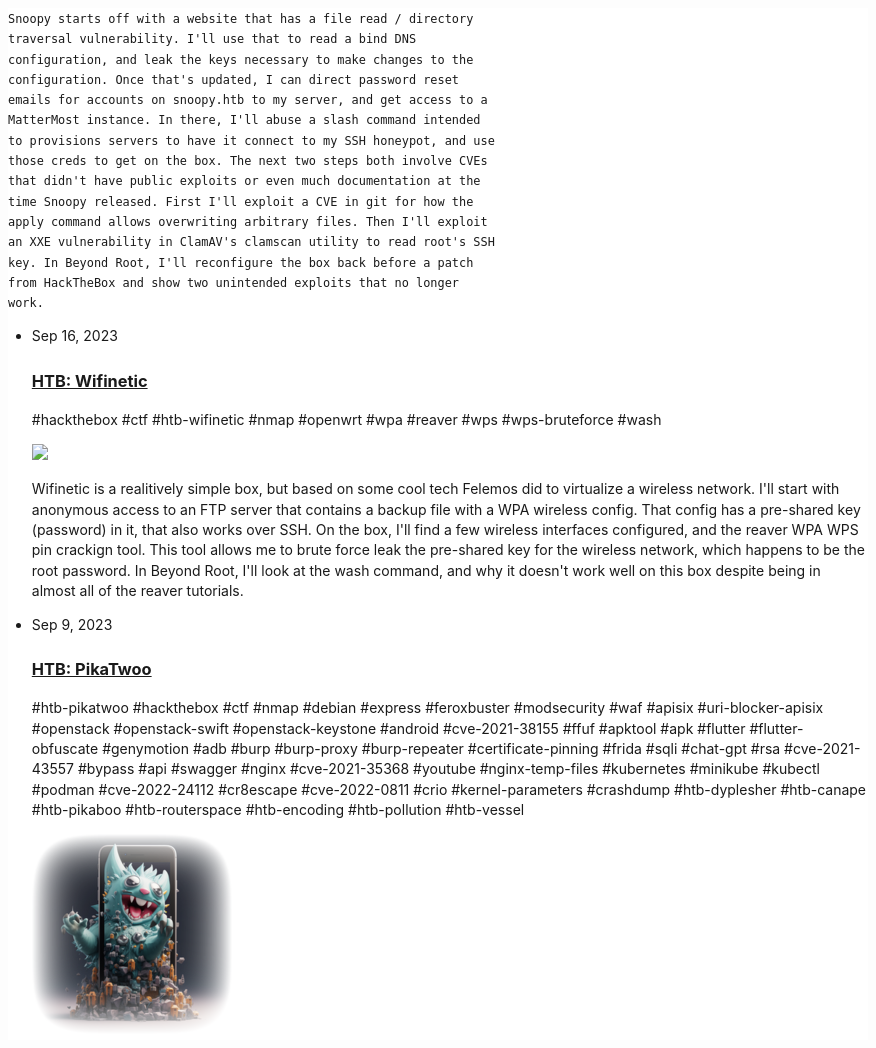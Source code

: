     Snoopy starts off with a website that has a file read / directory
    traversal vulnerability. I'll use that to read a bind DNS
    configuration, and leak the keys necessary to make changes to the
    configuration. Once that's updated, I can direct password reset
    emails for accounts on snoopy.htb to my server, and get access to a
    MatterMost instance. In there, I'll abuse a slash command intended
    to provisions servers to have it connect to my SSH honeypot, and use
    those creds to get on the box. The next two steps both involve CVEs
    that didn't have public exploits or even much documentation at the
    time Snoopy released. First I'll exploit a CVE in git for how the
    apply command allows overwriting arbitrary files. Then I'll exploit
    an XXE vulnerability in ClamAV's clamscan utility to read root's SSH
    key. In Beyond Root, I'll reconfigure the box back before a patch
    from HackTheBox and show two unintended exploits that no longer
    work.

-   Sep 16, 2023

    ### [HTB: Wifinetic](/htb-wifinetic.md)

    #hackthebox #ctf #htb-wifinetic #nmap #openwrt #wpa #reaver #wps
    #wps-bruteforce #wash

    ![](/img/wifinetic-cover.png)

    Wifinetic is a realitively simple box, but based on some cool tech
    Felemos did to virtualize a wireless network. I'll start with
    anonymous access to an FTP server that contains a backup file with a
    WPA wireless config. That config has a pre-shared key (password) in
    it, that also works over SSH. On the box, I'll find a few wireless
    interfaces configured, and the reaver WPA WPS pin crackign tool.
    This tool allows me to brute force leak the pre-shared key for the
    wireless network, which happens to be the root password. In Beyond
    Root, I'll look at the wash command, and why it doesn't work well on
    this box despite being in almost all of the reaver tutorials.

-   Sep 9, 2023

    ### [HTB: PikaTwoo](/htb-pikatwoo.md)

    #htb-pikatwoo #hackthebox #ctf #nmap #debian #express #feroxbuster
    #modsecurity #waf #apisix #uri-blocker-apisix #openstack
    #openstack-swift #openstack-keystone #android #cve-2021-38155 #ffuf
    #apktool #apk #flutter #flutter-obfuscate #genymotion #adb #burp
    #burp-proxy #burp-repeater #certificate-pinning #frida #sqli
    #chat-gpt #rsa #cve-2021-43557 #bypass #api #swagger #nginx
    #cve-2021-35368 #youtube #nginx-temp-files #kubernetes #minikube
    #kubectl #podman #cve-2022-24112 #cr8escape #cve-2022-0811 #crio
    #kernel-parameters #crashdump #htb-dyplesher #htb-canape
    #htb-pikaboo #htb-routerspace #htb-encoding #htb-pollution
    #htb-vessel

    ![](/img/pikatwoo-cover.png)
